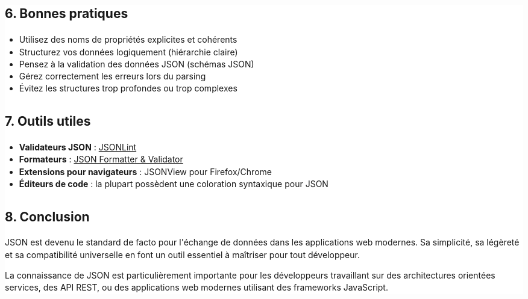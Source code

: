## 6. Bonnes pratiques

- Utilisez des noms de propriétés explicites et cohérents
- Structurez vos données logiquement (hiérarchie claire)
- Pensez à la validation des données JSON (schémas JSON)
- Gérez correctement les erreurs lors du parsing
- Évitez les structures trop profondes ou trop complexes

## 7. Outils utiles

- **Validateurs JSON** : [JSONLint](https://jsonlint.com/)
- **Formateurs** : [JSON Formatter & Validator](https://jsonformatter.curiousconcept.com/)
- **Extensions pour navigateurs** : JSONView pour Firefox/Chrome
- **Éditeurs de code** : la plupart possèdent une coloration syntaxique pour JSON

## 8. Conclusion

JSON est devenu le standard de facto pour l'échange de données dans les applications web modernes. Sa simplicité, sa légèreté et sa compatibilité universelle en font un outil essentiel à maîtriser pour tout développeur.

La connaissance de JSON est particulièrement importante pour les développeurs travaillant sur des architectures orientées services, des API REST, ou des applications web modernes utilisant des frameworks JavaScript. 